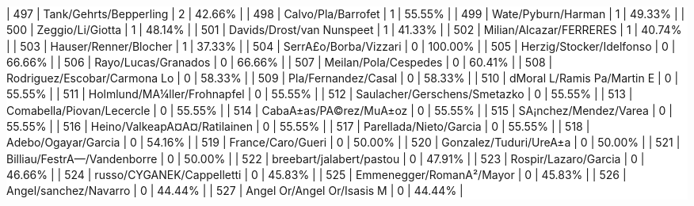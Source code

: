 | 497 | Tank/Gehrts/Bepperling | 2 | 42.66% |
| 498 | Calvo/Pla/Barrofet | 1 | 55.55% |
| 499 | Wate/Pyburn/Harman | 1 | 49.33% |
| 500 | Zeggio/Li/Giotta | 1 | 48.14% |
| 501 | Davids/Drost/van Nunspeet | 1 | 41.33% |
| 502 | Milian/Alcazar/FERRERES | 1 | 40.74% |
| 503 | Hauser/Renner/Blocher | 1 | 37.33% |
| 504 | SerrA£o/Borba/Vizzari | 0 | 100.00% |
| 505 | Herzig/Stocker/Idelfonso | 0 | 66.66% |
| 506 | Rayo/Lucas/Granados | 0 | 66.66% |
| 507 | Meilan/Pola/Cespedes | 0 | 60.41% |
| 508 | Rodriguez/Escobar/Carmona Lo | 0 | 58.33% |
| 509 | Pla/Fernandez/Casal | 0 | 58.33% |
| 510 | dMoral L/Ramis Pa/Martin E | 0 | 55.55% |
| 511 | Holmlund/MA¼ller/Frohnapfel | 0 | 55.55% |
| 512 | Saulacher/Gerschens/Smetazko | 0 | 55.55% |
| 513 | Comabella/Piovan/Lecercle | 0 | 55.55% |
| 514 | CabaA±as/PA©rez/MuA±oz | 0 | 55.55% |
| 515 | SA¡nchez/Mendez/Varea | 0 | 55.55% |
| 516 | Heino/ValkeapA¤A¤/Ratilainen | 0 | 55.55% |
| 517 | Parellada/Nieto/Garcia | 0 | 55.55% |
| 518 | Adebo/Ogayar/Garcia | 0 | 54.16% |
| 519 | France/Caro/Gueri | 0 | 50.00% |
| 520 | Gonzalez/Tuduri/UreA±a | 0 | 50.00% |
| 521 | Billiau/FestrA—/Vandenborre | 0 | 50.00% |
| 522 | breebart/jalabert/pastou | 0 | 47.91% |
| 523 | Rospir/Lazaro/Garcia | 0 | 46.66% |
| 524 | russo/CYGANEK/Cappelletti | 0 | 45.83% |
| 525 | Emmenegger/RomanA²/Mayor | 0 | 45.83% |
| 526 | Angel/sanchez/Navarro | 0 | 44.44% |
| 527 | Angel Or/Angel Or/Isasis M | 0 | 44.44% |







